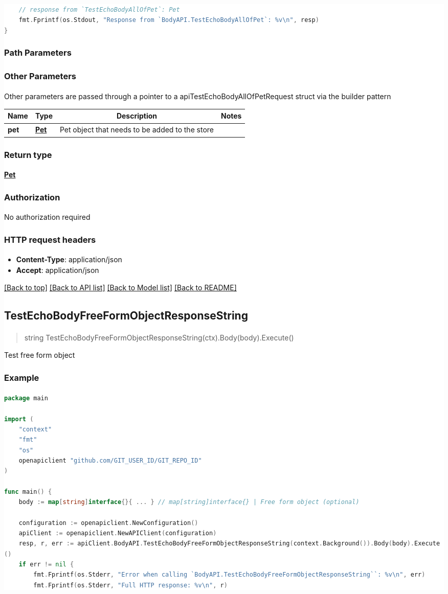 ```go
	// response from `TestEchoBodyAllOfPet`: Pet
	fmt.Fprintf(os.Stdout, "Response from `BodyAPI.TestEchoBodyAllOfPet`: %v\n", resp)
}
```

### Path Parameters



### Other Parameters

Other parameters are passed through a pointer to a apiTestEchoBodyAllOfPetRequest struct via the builder pattern


Name | Type | Description  | Notes
------------- | ------------- | ------------- | -------------
 **pet** | [**Pet**](Pet.md) | Pet object that needs to be added to the store | 

### Return type

[**Pet**](Pet.md)

### Authorization

No authorization required

### HTTP request headers

- **Content-Type**: application/json
- **Accept**: application/json

[[Back to top]](#) [[Back to API list]](../README.md#documentation-for-api-endpoints)
[[Back to Model list]](../README.md#documentation-for-models)
[[Back to README]](../README.md)


## TestEchoBodyFreeFormObjectResponseString

> string TestEchoBodyFreeFormObjectResponseString(ctx).Body(body).Execute()

Test free form object



### Example

```go
package main

import (
	"context"
	"fmt"
	"os"
	openapiclient "github.com/GIT_USER_ID/GIT_REPO_ID"
)

func main() {
	body := map[string]interface{}{ ... } // map[string]interface{} | Free form object (optional)

	configuration := openapiclient.NewConfiguration()
	apiClient := openapiclient.NewAPIClient(configuration)
	resp, r, err := apiClient.BodyAPI.TestEchoBodyFreeFormObjectResponseString(context.Background()).Body(body).Execute()
	if err != nil {
		fmt.Fprintf(os.Stderr, "Error when calling `BodyAPI.TestEchoBodyFreeFormObjectResponseString``: %v\n", err)
		fmt.Fprintf(os.Stderr, "Full HTTP response: %v\n", r)
```